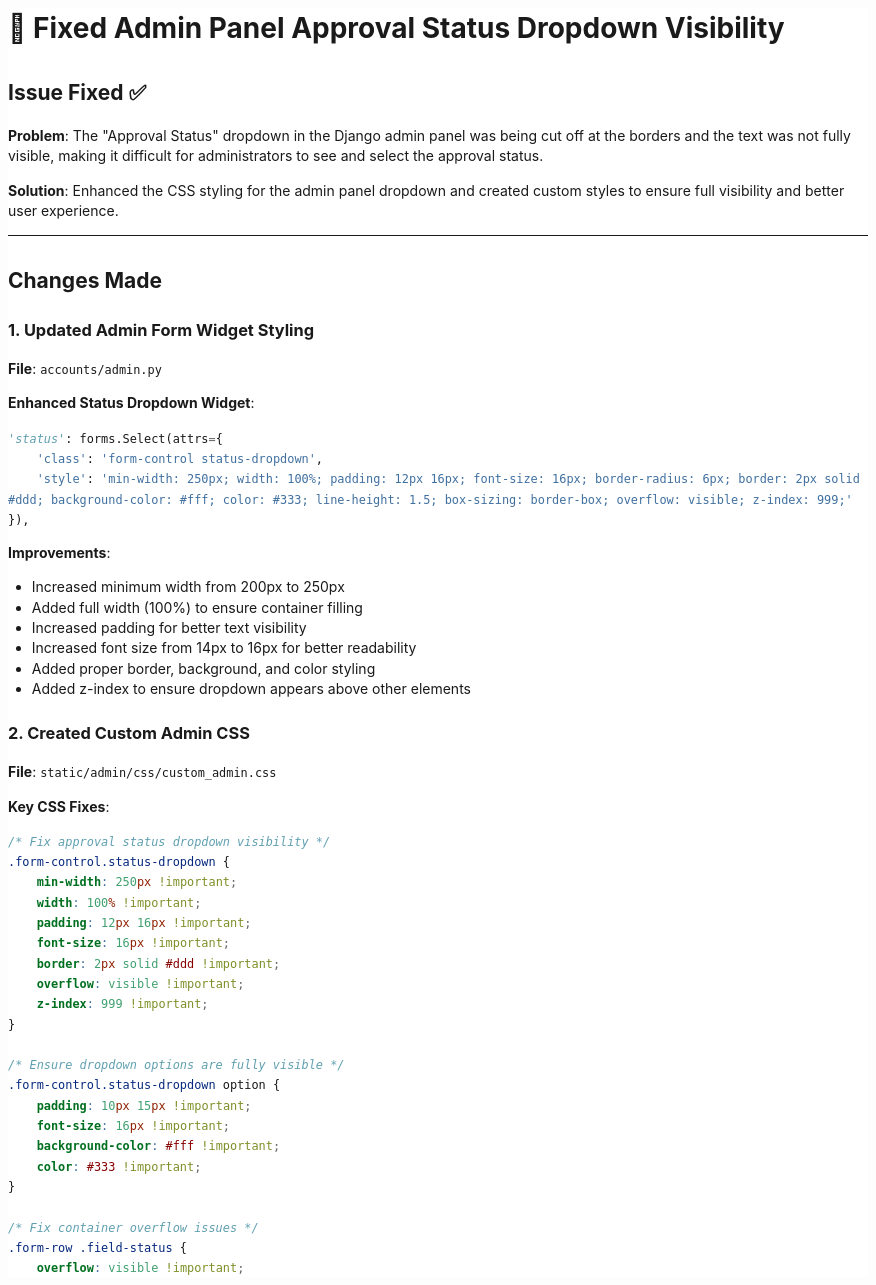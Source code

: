 # 🔧 Fixed Admin Panel Approval Status Dropdown Visibility

## Issue Fixed ✅

**Problem**: The "Approval Status" dropdown in the Django admin panel was being cut off at the borders and the text was not fully visible, making it difficult for administrators to see and select the approval status.

**Solution**: Enhanced the CSS styling for the admin panel dropdown and created custom styles to ensure full visibility and better user experience.

---

## Changes Made

### 1. **Updated Admin Form Widget Styling**
**File**: `accounts/admin.py`

**Enhanced Status Dropdown Widget**:
```python
'status': forms.Select(attrs={
    'class': 'form-control status-dropdown',
    'style': 'min-width: 250px; width: 100%; padding: 12px 16px; font-size: 16px; border-radius: 6px; border: 2px solid #ddd; background-color: #fff; color: #333; line-height: 1.5; box-sizing: border-box; overflow: visible; z-index: 999;'
}),
```

**Improvements**:
- Increased minimum width from 200px to 250px
- Added full width (100%) to ensure container filling
- Increased padding for better text visibility
- Increased font size from 14px to 16px for better readability
- Added proper border, background, and color styling
- Added z-index to ensure dropdown appears above other elements

### 2. **Created Custom Admin CSS**
**File**: `static/admin/css/custom_admin.css`

**Key CSS Fixes**:
```css
/* Fix approval status dropdown visibility */
.form-control.status-dropdown {
    min-width: 250px !important;
    width: 100% !important;
    padding: 12px 16px !important;
    font-size: 16px !important;
    border: 2px solid #ddd !important;
    overflow: visible !important;
    z-index: 999 !important;
}

/* Ensure dropdown options are fully visible */
.form-control.status-dropdown option {
    padding: 10px 15px !important;
    font-size: 16px !important;
    background-color: #fff !important;
    color: #333 !important;
}

/* Fix container overflow issues */
.form-row .field-status {
    overflow: visible !important;
```